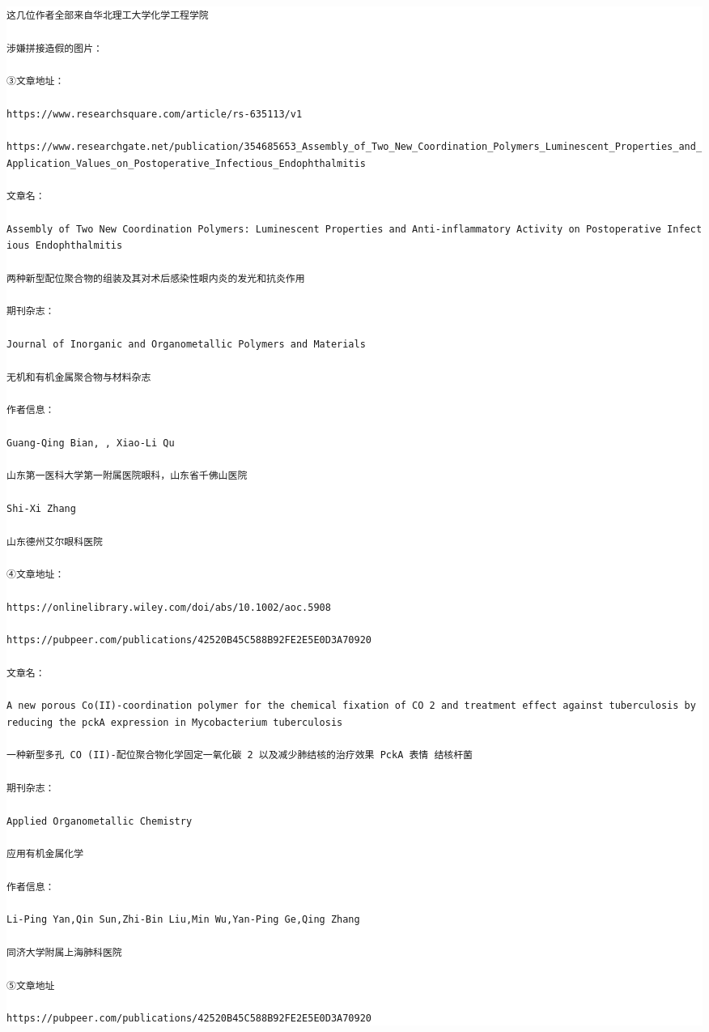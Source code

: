 ```
这几位作者全部来自华北理工大学化学工程学院

涉嫌拼接造假的图片：

③文章地址：

https://www.researchsquare.com/article/rs-635113/v1

https://www.researchgate.net/publication/354685653_Assembly_of_Two_New_Coordination_Polymers_Luminescent_Properties_and_Application_Values_on_Postoperative_Infectious_Endophthalmitis

文章名：

Assembly of Two New Coordination Polymers: Luminescent Properties and Anti-inflammatory Activity on Postoperative Infectious Endophthalmitis

两种新型配位聚合物的组装及其对术后感染性眼内炎的发光和抗炎作用

期刊杂志：

Journal of Inorganic and Organometallic Polymers and Materials

无机和有机金属聚合物与材料杂志

作者信息：

Guang-Qing Bian, , Xiao-Li Qu

山东第一医科大学第一附属医院眼科，山东省千佛山医院

Shi-Xi Zhang

山东德州艾尔眼科医院

④文章地址：

https://onlinelibrary.wiley.com/doi/abs/10.1002/aoc.5908

https://pubpeer.com/publications/42520B45C588B92FE2E5E0D3A70920

文章名：

A new porous Co(II)‐coordination polymer for the chemical fixation of CO 2 and treatment effect against tuberculosis by reducing the pckA expression in Mycobacterium tuberculosis

一种新型多孔 CO (II)-配位聚合物化学固定一氧化碳 2 以及减少肺结核的治疗效果 PckA 表情 结核杆菌

期刊杂志：

Applied Organometallic Chemistry

应用有机金属化学

作者信息：

Li-Ping Yan,Qin Sun,Zhi-Bin Liu,Min Wu,Yan-Ping Ge,Qing Zhang

同济大学附属上海肺科医院

⑤文章地址

https://pubpeer.com/publications/42520B45C588B92FE2E5E0D3A70920

```